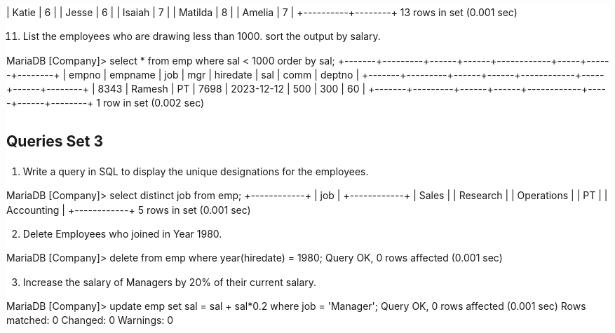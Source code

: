 | Katie    |      6 |
| Jesse    |      6 |
| Isaiah   |      7 |
| Matilda  |      8 |
| Amelia   |      7 |
+----------+--------+
13 rows in set (0.001 sec)

11. List the employees who are drawing less than 1000. sort the output by salary.

MariaDB [Company]> select * from emp where sal < 1000 order by sal;
+-------+---------+------+------+------------+-----+------+--------+
| empno | empname | job  | mgr  | hiredate   | sal | comm | deptno |
+-------+---------+------+------+------------+-----+------+--------+
|  8343 | Ramesh  | PT   | 7698 | 2023-12-12 | 500 |  300 |     60 |
+-------+---------+------+------+------------+-----+------+--------+
1 row in set (0.002 sec)

## Queries Set 3

1. Write a query in SQL to display the unique designations for the employees.

MariaDB [Company]> select distinct job from emp;
+------------+
| job        |
+------------+
| Sales      |
| Research   |
| Operations |
| PT         |
| Accounting |
+------------+
5 rows in set (0.001 sec)

2. Delete Employees who joined in Year 1980.

MariaDB [Company]> delete from emp where year(hiredate) = 1980;
Query OK, 0 rows affected (0.001 sec)

3. Increase the salary of Managers by 20% of their current salary.

MariaDB [Company]> update emp set sal = sal + sal*0.2 where job = 'Manager';
Query OK, 0 rows affected (0.001 sec)
Rows matched: 0  Changed: 0  Warnings: 0
